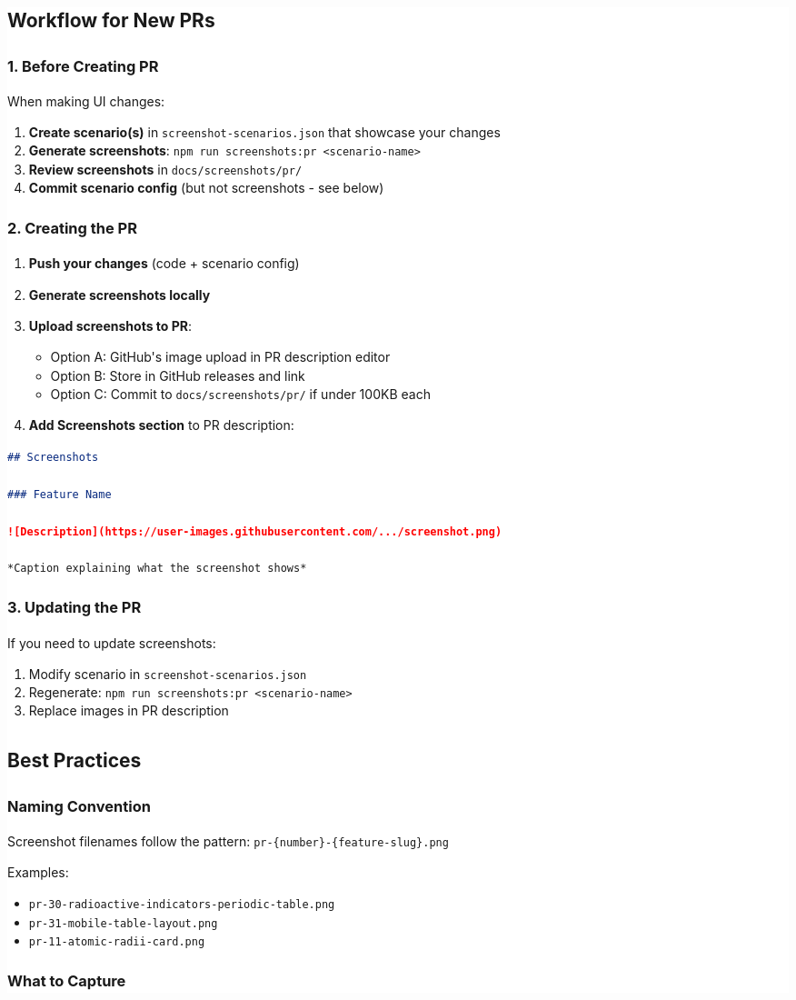 ## Workflow for New PRs

### 1. Before Creating PR

When making UI changes:

1. **Create scenario(s)** in `screenshot-scenarios.json` that showcase your changes
2. **Generate screenshots**: `npm run screenshots:pr <scenario-name>`
3. **Review screenshots** in `docs/screenshots/pr/`
4. **Commit scenario config** (but not screenshots - see below)

### 2. Creating the PR

1. **Push your changes** (code + scenario config)
2. **Generate screenshots locally**
3. **Upload screenshots to PR**:
   - Option A: GitHub's image upload in PR description editor
   - Option B: Store in GitHub releases and link
   - Option C: Commit to `docs/screenshots/pr/` if under 100KB each

4. **Add Screenshots section** to PR description:

```markdown
## Screenshots

### Feature Name

![Description](https://user-images.githubusercontent.com/.../screenshot.png)

*Caption explaining what the screenshot shows*
```

### 3. Updating the PR

If you need to update screenshots:

1. Modify scenario in `screenshot-scenarios.json`
2. Regenerate: `npm run screenshots:pr <scenario-name>`
3. Replace images in PR description

## Best Practices

### Naming Convention

Screenshot filenames follow the pattern: `pr-{number}-{feature-slug}.png`

Examples:
- `pr-30-radioactive-indicators-periodic-table.png`
- `pr-31-mobile-table-layout.png`
- `pr-11-atomic-radii-card.png`

### What to Capture
